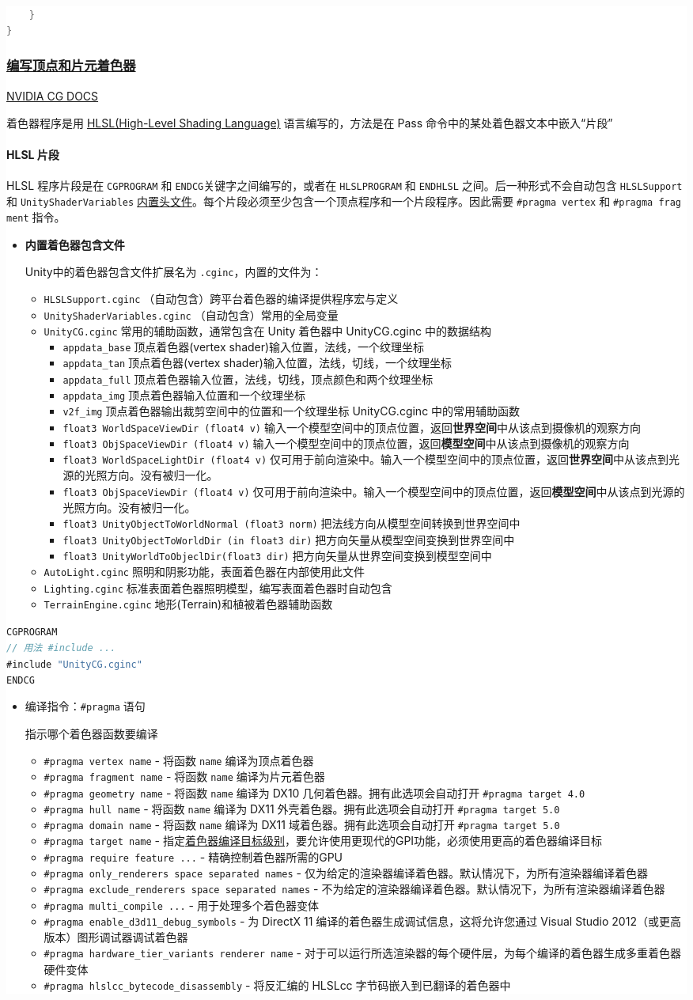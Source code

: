 ```csharp
    }
}
```

### [编写顶点和片元着色器](https://docs.unity3d.com/Manual/SL-ShaderPrograms.html)

[NVIDIA CG DOCS](http://http.developer.nvidia.com/CG/)

着色器程序是用 [HLSL(High-Level Shading Language)](https://docs.unity3d.com/Manual/SL-ShadingLanguage.html) 语言编写的，方法是在 Pass 命令中的某处着色器文本中嵌入“片段”

#### HLSL 片段

HLSL 程序片段是在 `CGPROGRAM` 和 `ENDCG`关键字之间编写的，或者在 `HLSLPROGRAM` 和 `ENDHLSL` 之间。后一种形式不会自动包含 `HLSLSupport` 和 `UnityShaderVariables` [内置头文件](https://docs.unity3d.com/Manual/SL-BuiltinIncludes.html)。每个片段必须至少包含一个顶点程序和一个片段程序。因此需要 `#pragma vertex` 和 `#pragma fragment` 指令。

- **内置着色器包含文件**

  Unity中的着色器包含文件扩展名为 `.cginc`，内置的文件为：
  - `HLSLSupport.cginc` （自动包含）跨平台着色器的编译提供程序宏与定义
  - `UnityShaderVariables.cginc` （自动包含）常用的全局变量
  - `UnityCG.cginc` 常用的辅助函数，通常包含在 Unity 着色器中
    UnityCG.cginc 中的数据结构
    - `appdata_base` 顶点着色器(vertex shader)输入位置，法线，一个纹理坐标
    - `appdata_tan` 顶点着色器(vertex shader)输入位置，法线，切线，一个纹理坐标
    - `appdata_full` 顶点着色器输入位置，法线，切线，顶点颜色和两个纹理坐标
    - `appdata_img` 顶点着色器输入位置和一个纹理坐标
    - `v2f_img` 顶点着色器输出裁剪空间中的位置和一个纹理坐标
    UnityCG.cginc 中的常用辅助函数
    - `float3 WorldSpaceViewDir (float4 v)` 输入一个模型空间中的顶点位置，返回**世界空间**中从该点到摄像机的观察方向
    - `float3 ObjSpaceViewDir (float4 v)` 输入一个模型空间中的顶点位置，返回**模型空间**中从该点到摄像机的观察方向
    - `float3 WorldSpaceLightDir (float4 v)` 仅可用于前向渲染中。输入一个模型空间中的顶点位置，返回**世界空间**中从该点到光源的光照方向。没有被归一化。
    - `float3 ObjSpaceViewDir (float4 v)` 仅可用于前向渲染中。输入一个模型空间中的顶点位置，返回**模型空间**中从该点到光源的光照方向。没有被归一化。
    - `float3 UnityObjectToWorldNormal (float3 norm)` 把法线方向从模型空间转换到世界空间中
    - `float3 UnityObjectToWorldDir (in float3 dir)` 把方向矢量从模型空间变换到世界空间中
    - `float3 UnityWorldToObjeclDir(float3 dir)` 把方向矢量从世界空间变换到模型空间中
  - `AutoLight.cginc` 照明和阴影功能，表面着色器在内部使用此文件
  - `Lighting.cginc` 标准表面着色器照明模型，编写表面着色器时自动包含
  - `TerrainEngine.cginc` 地形(Terrain)和植被着色器辅助函数

```csharp
CGPROGRAM
// 用法 #include ...
#include "UnityCG.cginc"
ENDCG
```

- 编译指令：`#pragma` 语句

  指示哪个着色器函数要编译
  - `#pragma vertex name` - 将函数 `name` 编译为顶点着色器
  - `#pragma fragment name` - 将函数 `name` 编译为片元着色器
  - `#pragma geometry name` - 将函数 `name` 编译为 DX10 几何着色器。拥有此选项会自动打开 `#pragma target 4.0`
  - `#pragma hull name` - 将函数 `name` 编译为 DX11 外壳着色器。拥有此选项会自动打开 `#pragma target 5.0`
  - `#pragma domain name` - 将函数 `name` 编译为 DX11 域着色器。拥有此选项会自动打开 `#pragma target 5.0`
  - `#pragma target name` - 指定[着色器编译目标级别](https://docs.unity3d.com/Manual/SL-ShaderCompileTargets.html)，要允许使用更现代的GPI功能，必须使用更高的着色器编译目标
  - `#pragma require feature ...` - 精确控制着色器所需的GPU
  - `#pragma only_renderers space separated names` - 仅为给定的渲染器编译着色器。默认情况下，为所有渲染器编译着色器
  - `#pragma exclude_renderers space separated names` - 不为给定的渲染器编译着色器。默认情况下，为所有渲染器编译着色器
  - `#pragma multi_compile ...` - 用于处理多个着色器变体
  - `#pragma enable_d3d11_debug_symbols` - 为 DirectX 11 编译的着色器生成调试信息，这将允许您通过 Visual Studio 2012（或更高版本）图形调试器调试着色器
  - `#pragma hardware_tier_variants renderer name` - 对于可以运行所选渲染器的每个硬件层，为每个编译的着色器生成多重着色器硬件变体
  - `#pragma hlslcc_bytecode_disassembly` - 将反汇编的 HLSLcc 字节码嵌入到已翻译的着色器中